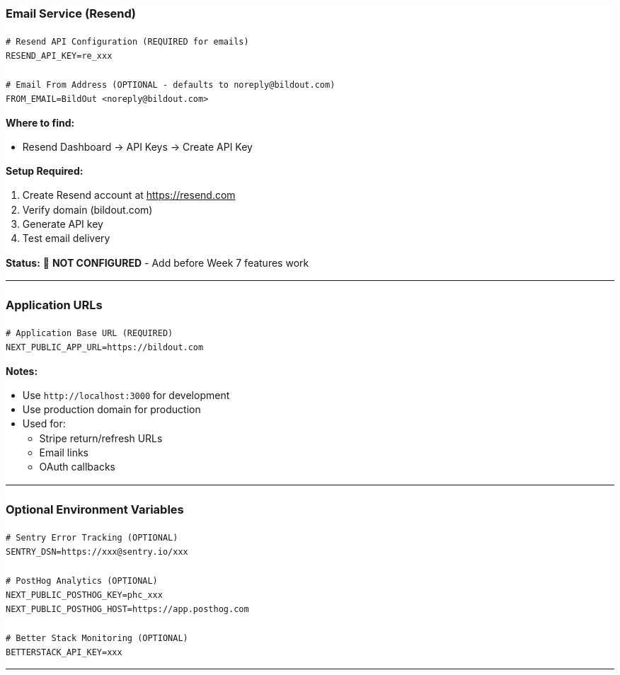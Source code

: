 ### Email Service (Resend)

```env
# Resend API Configuration (REQUIRED for emails)
RESEND_API_KEY=re_xxx

# Email From Address (OPTIONAL - defaults to noreply@bildout.com)
FROM_EMAIL=BildOut <noreply@bildout.com>
```

**Where to find:**
- Resend Dashboard → API Keys → Create API Key

**Setup Required:**
1. Create Resend account at https://resend.com
2. Verify domain (bildout.com)
3. Generate API key
4. Test email delivery

**Status:** 🔴 **NOT CONFIGURED** - Add before Week 7 features work

---

### Application URLs

```env
# Application Base URL (REQUIRED)
NEXT_PUBLIC_APP_URL=https://bildout.com
```

**Notes:**
- Use `http://localhost:3000` for development
- Use production domain for production
- Used for:
  - Stripe return/refresh URLs
  - Email links
  - OAuth callbacks

---

### Optional Environment Variables

```env
# Sentry Error Tracking (OPTIONAL)
SENTRY_DSN=https://xxx@sentry.io/xxx

# PostHog Analytics (OPTIONAL)
NEXT_PUBLIC_POSTHOG_KEY=phc_xxx
NEXT_PUBLIC_POSTHOG_HOST=https://app.posthog.com

# Better Stack Monitoring (OPTIONAL)
BETTERSTACK_API_KEY=xxx
```

---

